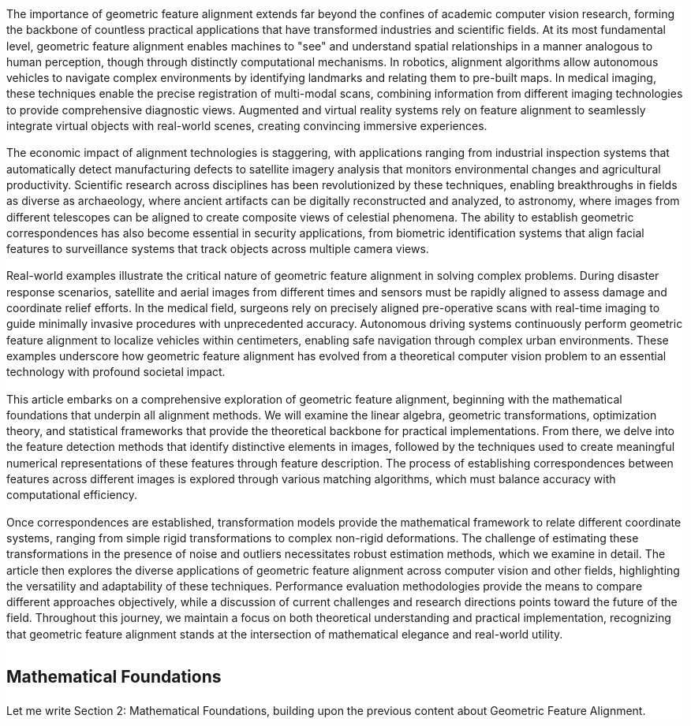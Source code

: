 The importance of geometric feature alignment extends far beyond the confines of academic computer vision research, forming the backbone of countless practical applications that have transformed industries and scientific fields. At its most fundamental level, geometric feature alignment enables machines to "see" and understand spatial relationships in a manner analogous to human perception, though through distinctly computational mechanisms. In robotics, alignment algorithms allow autonomous vehicles to navigate complex environments by identifying landmarks and relating them to pre-built maps. In medical imaging, these techniques enable the precise registration of multi-modal scans, combining information from different imaging technologies to provide comprehensive diagnostic views. Augmented and virtual reality systems rely on feature alignment to seamlessly integrate virtual objects with real-world scenes, creating convincing immersive experiences.

The economic impact of alignment technologies is staggering, with applications ranging from industrial inspection systems that automatically detect manufacturing defects to satellite imagery analysis that monitors environmental changes and agricultural productivity. Scientific research across disciplines has been revolutionized by these techniques, enabling breakthroughs in fields as diverse as archaeology, where ancient artifacts can be digitally reconstructed and analyzed, to astronomy, where images from different telescopes can be aligned to create composite views of celestial phenomena. The ability to establish geometric correspondences has also become essential in security applications, from biometric identification systems that align facial features to surveillance systems that track objects across multiple camera views.

Real-world examples illustrate the critical nature of geometric feature alignment in solving complex problems. During disaster response scenarios, satellite and aerial images from different times and sensors must be rapidly aligned to assess damage and coordinate relief efforts. In the medical field, surgeons rely on precisely aligned pre-operative scans with real-time imaging to guide minimally invasive procedures with unprecedented accuracy. Autonomous driving systems continuously perform geometric feature alignment to localize vehicles within centimeters, enabling safe navigation through complex urban environments. These examples underscore how geometric feature alignment has evolved from a theoretical computer vision problem to an essential technology with profound societal impact.

This article embarks on a comprehensive exploration of geometric feature alignment, beginning with the mathematical foundations that underpin all alignment methods. We will examine the linear algebra, geometric transformations, optimization theory, and statistical frameworks that provide the theoretical backbone for practical implementations. From there, we delve into the feature detection methods that identify distinctive elements in images, followed by the techniques used to create meaningful numerical representations of these features through feature description. The process of establishing correspondences between features across different images is explored through various matching algorithms, which must balance accuracy with computational efficiency.

Once correspondences are established, transformation models provide the mathematical framework to relate different coordinate systems, ranging from simple rigid transformations to complex non-rigid deformations. The challenge of estimating these transformations in the presence of noise and outliers necessitates robust estimation methods, which we examine in detail. The article then explores the diverse applications of geometric feature alignment across computer vision and other fields, highlighting the versatility and adaptability of these techniques. Performance evaluation methodologies provide the means to compare different approaches objectively, while a discussion of current challenges and research directions points toward the future of the field. Throughout this journey, we maintain a focus on both theoretical understanding and practical implementation, recognizing that geometric feature alignment stands at the intersection of mathematical elegance and real-world utility.

## Mathematical Foundations

<think>Let me write Section 2: Mathematical Foundations, building upon the previous content about Geometric Feature Alignment.
